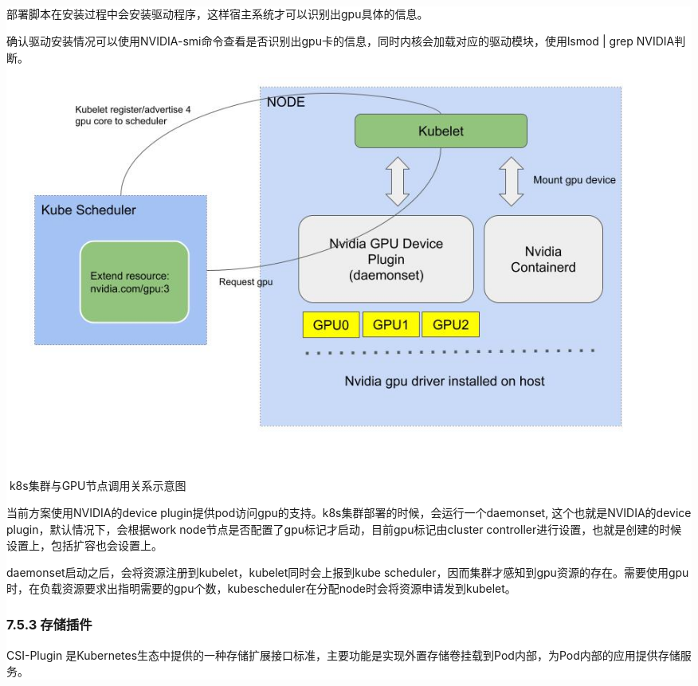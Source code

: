 部署脚本在安装过程中会安装驱动程序，这样宿主系统才可以识别出gpu具体的信息。

确认驱动安装情况可以使用NVIDIA-smi命令查看是否识别出gpu卡的信息，同时内核会加载对应的驱动模块，使用lsmod | grep NVIDIA判断。

 

<img src="../images/techwhitepaper/gpu.png"  />

​                                                                                                      k8s集群与GPU节点调用关系示意图



当前方案使用NVIDIA的device plugin提供pod访问gpu的支持。k8s集群部署的时候，会运行一个daemonset, 这个也就是NVIDIA的device plugin，默认情况下，会根据work node节点是否配置了gpu标记才启动，目前gpu标记由cluster controller进行设置，也就是创建的时候设置上，包括扩容也会设置上。

daemonset启动之后，会将资源注册到kubelet，kubelet同时会上报到kube scheduler，因而集群才感知到gpu资源的存在。需要使用gpu时，在负载资源要求出指明需要的gpu个数，kubescheduler在分配node时会将资源申请发到kubelet。



### 7.5.3 存储插件

CSI-Plugin 是Kubernetes生态中提供的一种存储扩展接口标准，主要功能是实现外置存储卷挂载到Pod内部，为Pod内部的应用提供存储服务。
